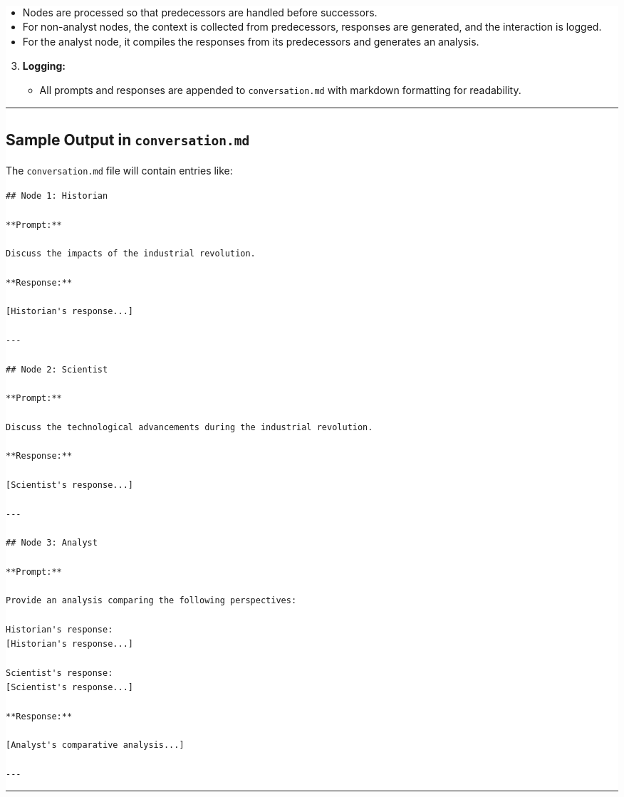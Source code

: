    - Nodes are processed so that predecessors are handled before successors.
   - For non-analyst nodes, the context is collected from predecessors, responses are generated, and the interaction is logged.
   - For the analyst node, it compiles the responses from its predecessors and generates an analysis.

3. **Logging:**

   - All prompts and responses are appended to `conversation.md` with markdown formatting for readability.

---

## **Sample Output in `conversation.md`**

The `conversation.md` file will contain entries like:

```
## Node 1: Historian

**Prompt:**

Discuss the impacts of the industrial revolution.

**Response:**

[Historian's response...]

---

## Node 2: Scientist

**Prompt:**

Discuss the technological advancements during the industrial revolution.

**Response:**

[Scientist's response...]

---

## Node 3: Analyst

**Prompt:**

Provide an analysis comparing the following perspectives:

Historian's response:
[Historian's response...]

Scientist's response:
[Scientist's response...]

**Response:**

[Analyst's comparative analysis...]

---
```

---
